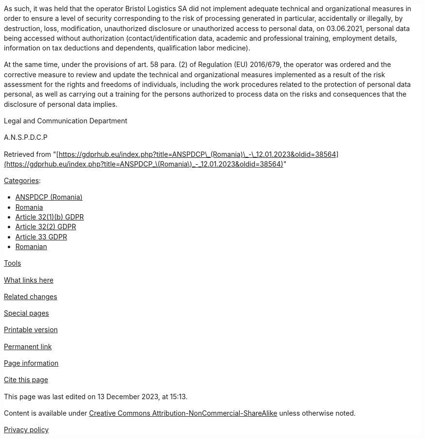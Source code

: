 As such, it was held that the operator Bristol Logistics SA did not implement adequate technical and organizational measures in order to ensure a level of security corresponding to the risk of processing generated in particular, accidentally or illegally, by destruction, loss, modification, unauthorized disclosure or unauthorized access to personal data, on 03.06.2021, personal data being accessed without authorization (contact/identification data, academic and professional training, employment details, information on tax deductions and dependents, qualification labor medicine).

At the same time, under the provisions of art. 58 para. (2) of Regulation (EU) 2016/679, the operator was ordered and the corrective measure to review and update the technical and organizational measures implemented as a result of the risk assessment for the rights and freedoms of individuals, including the work procedures related to the protection of personal data personal, as well as carrying out a training for the persons authorized to process data on the risks and consequences that the disclosure of personal data implies.

Legal and Communication Department

A.N.S.P.D.C.P

Retrieved from "[https://gdprhub.eu/index.php?title=ANSPDCP\_(Romania)\_-\_12.01.2023&oldid=38564](https://gdprhub.eu/index.php?title=ANSPDCP_\(Romania\)_-_12.01.2023&oldid=38564)"

[Categories](/index.php?title=Special:Categories "Special:Categories"):

*   [ANSPDCP (Romania)](/index.php?title=Category:ANSPDCP_\(Romania\) "Category:ANSPDCP (Romania)")
*   [Romania](/index.php?title=Category:Romania "Category:Romania")
*   [Article 32(1)(b) GDPR](/index.php?title=Category:Article_32\(1\)\(b\)_GDPR "Category:Article 32(1)(b) GDPR")
*   [Article 32(2) GDPR](/index.php?title=Category:Article_32\(2\)_GDPR "Category:Article 32(2) GDPR")
*   [Article 33 GDPR](/index.php?title=Category:Article_33_GDPR "Category:Article 33 GDPR")
*   [Romanian](/index.php?title=Category:Romanian "Category:Romanian")

[Tools](#)

[What links here](/index.php?title=Special:WhatLinksHere/ANSPDCP_\(Romania\)_-_12.01.2023 "A list of all wiki pages that link here [j]")

[Related changes](/index.php?title=Special:RecentChangesLinked/ANSPDCP_\(Romania\)_-_12.01.2023 "Recent changes in pages linked from this page [k]")

[Special pages](/index.php?title=Special:SpecialPages "A list of all special pages [q]")

[Printable version](javascript:print\(\); "Printable version of this page [p]")

[Permanent link](/index.php?title=ANSPDCP_\(Romania\)_-_12.01.2023&oldid=38564 "Permanent link to this revision of this page")

[Page information](/index.php?title=ANSPDCP_\(Romania\)_-_12.01.2023&action=info "More information about this page")

[Cite this page](/index.php?title=Special:CiteThisPage&page=ANSPDCP_%28Romania%29_-_12.01.2023&id=38564&wpFormIdentifier=titleform "Information on how to cite this page")

This page was last edited on 13 December 2023, at 15:13.

Content is available under [Creative Commons Attribution-NonCommercial-ShareAlike](https://creativecommons.org/licenses/by-nc-sa/4.0/) unless otherwise noted.

[Privacy policy](/index.php?title=GDPRhub:Privacy_policy)
